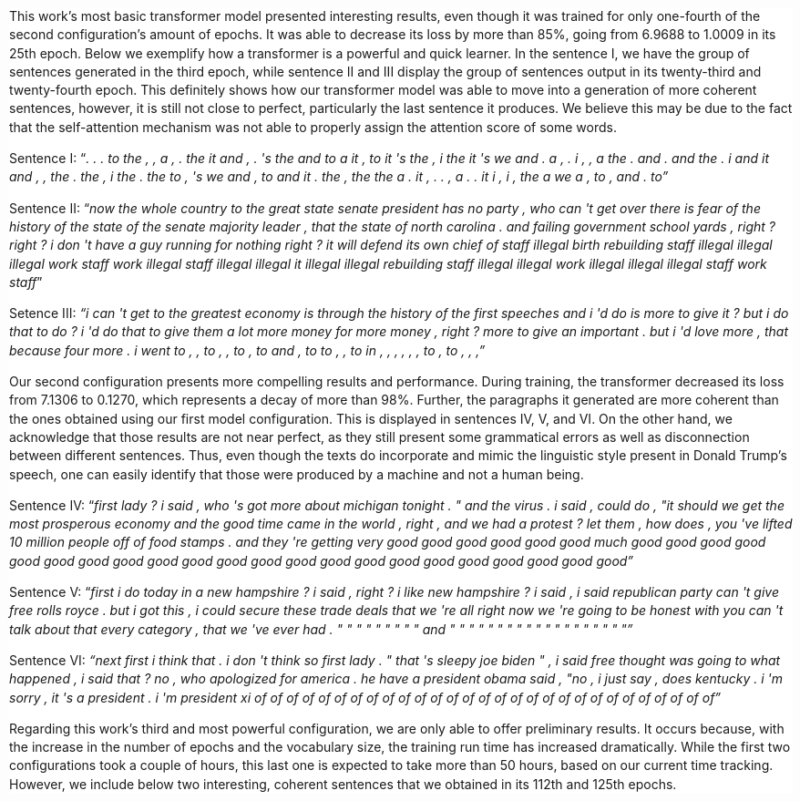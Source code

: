This work’s most basic transformer model presented interesting results, even though it was trained for only one-fourth of the second configuration’s amount of epochs. It was able to decrease its loss by more than 85%, going from 6.9688 to 1.0009 in its 25th epoch. Below we exemplify how a transformer is a powerful and quick learner. In the sentence I, we have the group of sentences generated in the third epoch, while sentence II and III display the group of sentences output in its twenty-third and twenty-fourth epoch. This definitely shows how our transformer model was able to move into a generation of more coherent sentences, however, it is still not close to perfect, particularly the last sentence it produces. We believe this may be due to the fact that the self-attention mechanism was not able to properly assign the attention score of some words.

Sentence I: “*. . . to the , , a , . the it and , . 's the and to a it , to it 's the , i the it 's we and . a , . i , , a the . and . and the . i and it and , , the . the , i the . the to , 's we and , to and it . the , the the a . it , . . , a . . it i , i , the a we a , to , and . to”*

Sentence II: “*now the whole country to the great state senate president has no party , who can 't get over there is fear of the history of the state of the senate majority leader , that the state of north carolina . and failing government school yards , right ? right ? i don 't have a guy running for nothing right ? it will defend its own chief of staff illegal birth rebuilding staff illegal illegal illegal work staff work illegal staff illegal illegal it illegal illegal rebuilding staff illegal illegal work illegal illegal illegal staff work staff*”

Setence III: *“i can 't get to the greatest economy is through the history of the first speeches and i 'd do is more to give it ? but i do that to do ? i 'd do that to give them a lot more money for more money , right ? more to give an important . but i 'd love more , that because four more . i went to , , to , , to , to and , to to , , to in , , , , , , to , to , , ,”*

Our second configuration presents more compelling results and performance. During training, the transformer decreased its loss from 7.1306 to 0.1270, which represents a decay of more than 98%. Further, the paragraphs it generated are more coherent than the ones obtained using our first model configuration. This is displayed in sentences IV, V, and VI. On the other hand, we acknowledge that those results are not near perfect, as they still present some grammatical errors as well as disconnection between different sentences. Thus, even though the texts do incorporate and mimic the linguistic style present in Donald Trump’s speech, one can easily identify that those were produced by a machine and not a human being.

Sentence IV: “*first lady ? i said , who 's got more about michigan tonight . " and the virus . i said , could do , "it should we get the most prosperous economy and the good time came in the world , right , and we had a protest ? let them , how does , you 've lifted 10 million people off of food stamps . and they 're getting very good good good good good good much good good good good good good good good good good good good good good good good good good good good good good”*

Sentence V: “*first i do today in a new hampshire ? i said , right ? i like new hampshire ? i said , i said republican party can 't give free rolls royce . but i got this , i could secure these trade deals that we 're all right now we 're going to be honest with you can 't talk about that every category , that we 've ever had . " " " " " " " " " and " " " " " " " " " " " " " " " " " " "”*

Sentence VI: *“next first i think that . i don 't think so first lady . " that 's sleepy joe biden " , i said free thought was going to what happened , i said that ? no , who apologized for america . he have a president obama said , "no , i just say , does kentucky . i 'm sorry , it 's a president . i 'm president xi of of of of of of of of of of of of of of of of of of of of of of of of of of of of of”*

Regarding this work’s third and most powerful configuration, we are only able to offer preliminary results. It occurs because, with the increase in the number of epochs and the vocabulary size, the training run time has increased dramatically. While the first two configurations took a couple of hours, this last one is expected to take more than 50 hours, based on our current time tracking. However, we include below two interesting, coherent sentences that we obtained in its 112th and 125th epochs.
